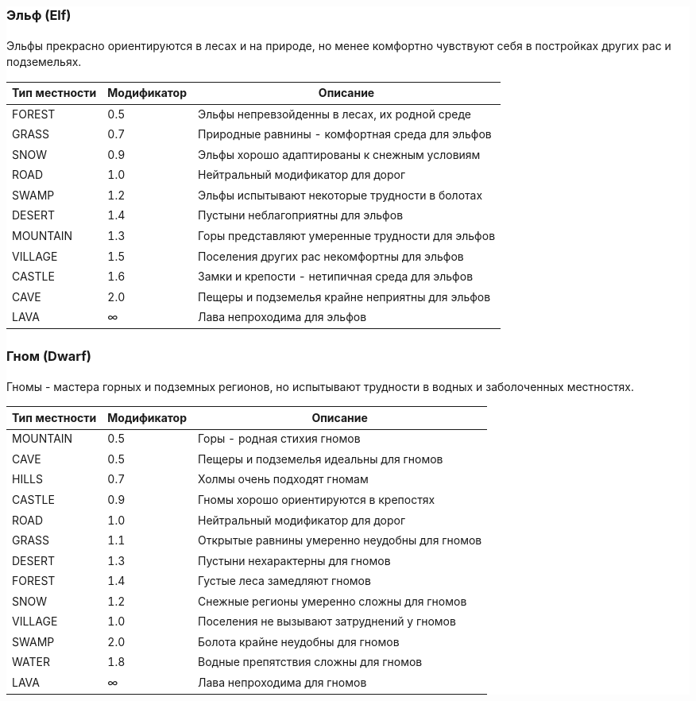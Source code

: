 ### Эльф (Elf)

Эльфы прекрасно ориентируются в лесах и на природе, но менее комфортно чувствуют себя в постройках других рас и подземельях.

| Тип местности | Модификатор | Описание |
|---------------|-------------|----------|
| FOREST        | 0.5         | Эльфы непревзойденны в лесах, их родной среде |
| GRASS         | 0.7         | Природные равнины - комфортная среда для эльфов |
| SNOW          | 0.9         | Эльфы хорошо адаптированы к снежным условиям |
| ROAD          | 1.0         | Нейтральный модификатор для дорог |
| SWAMP         | 1.2         | Эльфы испытывают некоторые трудности в болотах |
| DESERT        | 1.4         | Пустыни неблагоприятны для эльфов |
| MOUNTAIN      | 1.3         | Горы представляют умеренные трудности для эльфов |
| VILLAGE       | 1.5         | Поселения других рас некомфортны для эльфов |
| CASTLE        | 1.6         | Замки и крепости - нетипичная среда для эльфов |
| CAVE          | 2.0         | Пещеры и подземелья крайне неприятны для эльфов |
| LAVA          | ∞           | Лава непроходима для эльфов |

### Гном (Dwarf)

Гномы - мастера горных и подземных регионов, но испытывают трудности в водных и заболоченных местностях.

| Тип местности | Модификатор | Описание |
|---------------|-------------|----------|
| MOUNTAIN      | 0.5         | Горы - родная стихия гномов |
| CAVE          | 0.5         | Пещеры и подземелья идеальны для гномов |
| HILLS         | 0.7         | Холмы очень подходят гномам |
| CASTLE        | 0.9         | Гномы хорошо ориентируются в крепостях |
| ROAD          | 1.0         | Нейтральный модификатор для дорог |
| GRASS         | 1.1         | Открытые равнины умеренно неудобны для гномов |
| DESERT        | 1.3         | Пустыни нехарактерны для гномов |
| FOREST        | 1.4         | Густые леса замедляют гномов |
| SNOW          | 1.2         | Снежные регионы умеренно сложны для гномов |
| VILLAGE       | 1.0         | Поселения не вызывают затруднений у гномов |
| SWAMP         | 2.0         | Болота крайне неудобны для гномов |
| WATER         | 1.8         | Водные препятствия сложны для гномов |
| LAVA          | ∞           | Лава непроходима для гномов |

